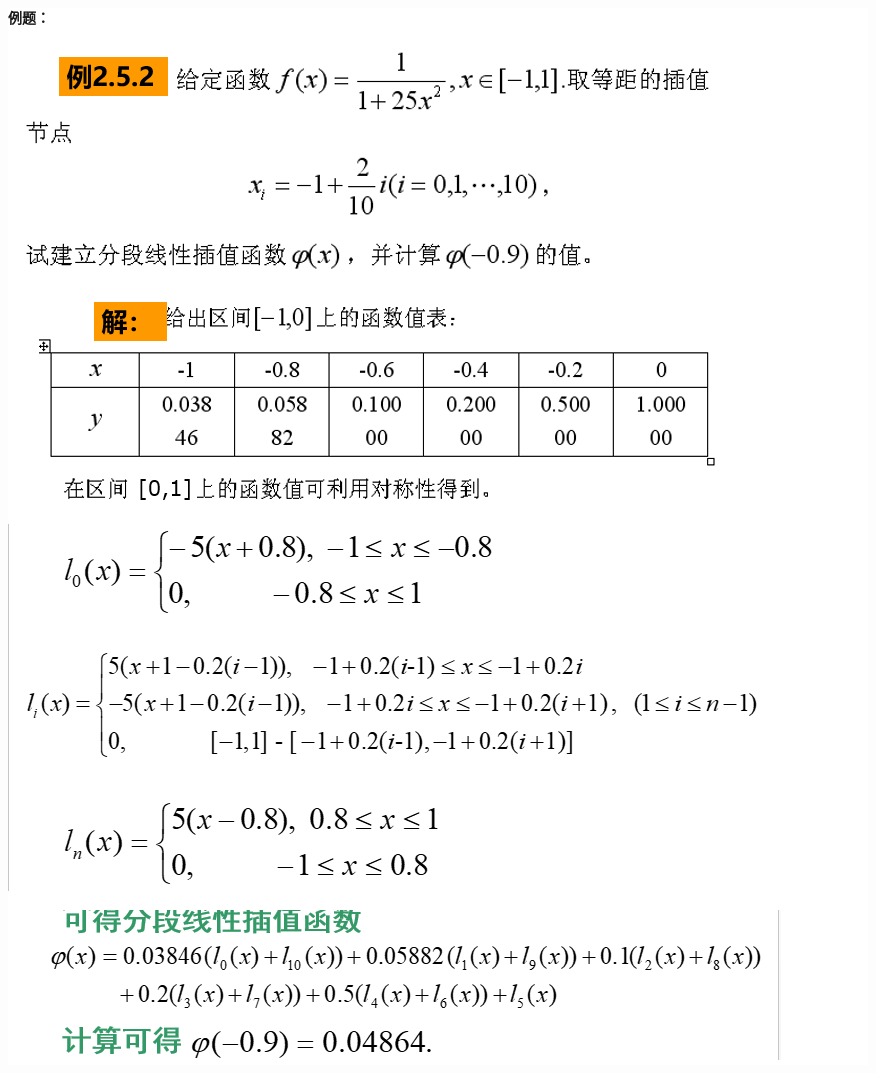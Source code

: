 #### 例题：

![1577358952866](../typora-pic/1577358952866.png)

![1577358963083](../typora-pic/1577358963083.png)

![1577358977011](../typora-pic/1577358977011.png)



![1577358998954](../typora-pic/1577358998954.png)
